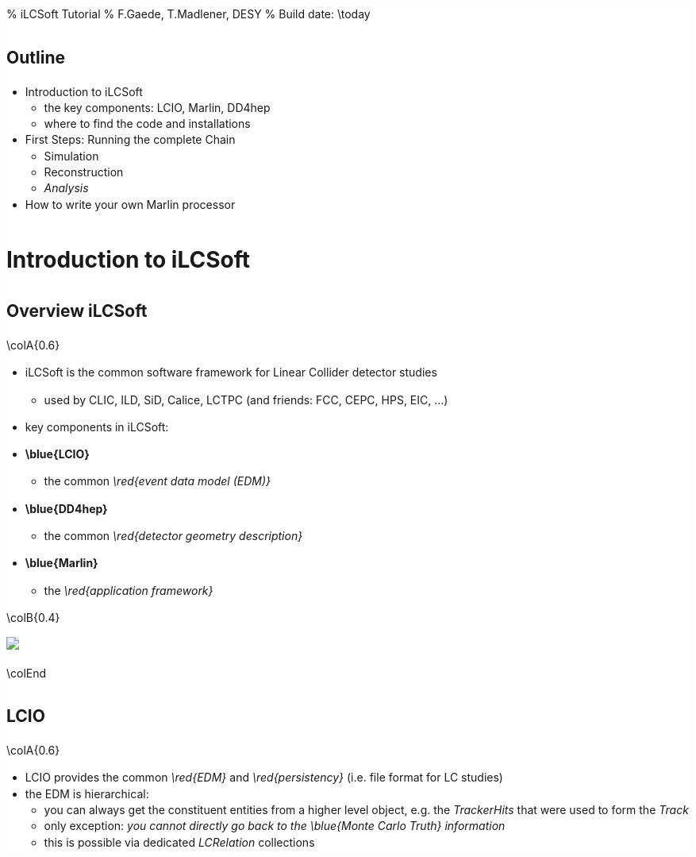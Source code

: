 % iLCSoft Tutorial
% F.Gaede, T.Madlener, DESY
% Build date: \today


## Outline




- Introduction to iLCSoft
  - the key components: LCIO, Marlin, DD4hep
  - where to find the code and installations
- First Steps: Running the complete Chain
	- Simulation
	- Reconstruction
	- *Analysis*
- How to write your own Marlin processor


# Introduction to iLCSoft 

## Overview iLCSoft

\colA{0.6}

- iLCSoft is the common software framework for Linear Collider detector studies
	- used by CLIC, ILD, SiD, Calice, LCTPC (and friends: FCC, CEPC, HPS, EIC, ...)

- key components in iLCSoft:

- **\blue{LCIO}**
	- the common *\red{event data model (EDM)}*
- **\blue{DD4hep}**
	- the common *\red{detector geometry description}* 
- **\blue{Marlin}**
	- the *\red{application framework}*

\colB{0.4}

![](figs/core/ilcsoft_schema_dd4hep.png)

\colEnd


## LCIO

\colA{0.6}

- LCIO provides the common *\red{EDM}* and *\red{persistency}* (i.e. file format for LC studies)
- the EDM is hierarchical:
	- you can always get the constituent entities from a higher level object, e.g.
      the *TrackerHits* that were used to form the *Track*
	- only exception: *you cannot directly go back to the \blue{Monte Carlo Truth} 
	  information*
	- this is possible via dedicated *LCRelation* collections
	